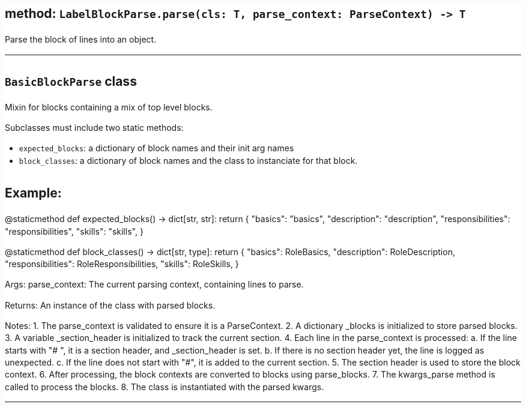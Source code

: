 ## method: `LabelBlockParse.parse(cls: T, parse_context: ParseContext) -> T`

Parse the block of lines into an object.

---
## `BasicBlockParse` class

Mixin for blocks containing a mix of top level blocks.

Subclasses must include two static methods:
* `expected_blocks`: a dictionary of block names and their init arg names
* `block_classes`: a dictionary of block names and the class to instanciate
for that block.

Example:
-------
@staticmethod
def expected_blocks() -> dict[str, str]:
    return {
        "basics": "basics",
        "description": "description",
        "responsibilities": "responsibilities",
        "skills": "skills",
    }

@staticmethod
def block_classes() -> dict[str, type]:
    return {
        "basics": RoleBasics,
        "description": RoleDescription,
        "responsibilities": RoleResponsibilities,
        "skills": RoleSkills,
    }

Args:
    parse_context: The current parsing context, containing lines to parse.

Returns:
    An instance of the class with parsed blocks.

Notes:
    1. The parse_context is validated to ensure it is a ParseContext.
    2. A dictionary _blocks is initialized to store parsed blocks.
    3. A variable _section_header is initialized to track the current section.
    4. Each line in the parse_context is processed:
        a. If the line starts with "# ", it is a section header, and _section_header is set.
        b. If there is no section header yet, the line is logged as unexpected.
        c. If the line does not start with "#", it is added to the current section.
    5. The section header is used to store the block context.
    6. After processing, the block contexts are converted to blocks using parse_blocks.
    7. The kwargs_parse method is called to process the blocks.
    8. The class is instantiated with the parsed kwargs.

---